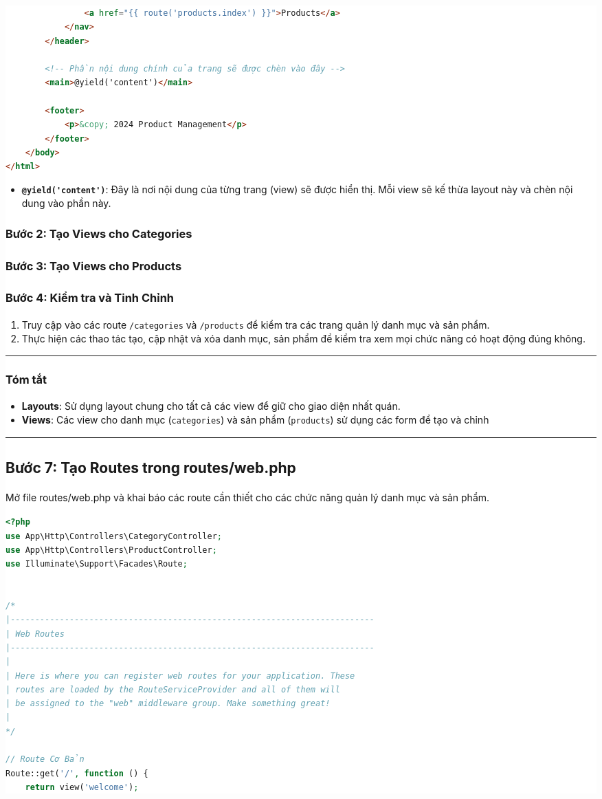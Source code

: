 ```html
                <a href="{{ route('products.index') }}">Products</a>
            </nav>
        </header>

        <!-- Phần nội dung chính của trang sẽ được chèn vào đây -->
        <main>@yield('content')</main>

        <footer>
            <p>&copy; 2024 Product Management</p>
        </footer>
    </body>
</html>
```

-   **`@yield('content')`**: Đây là nơi nội dung của từng trang (view) sẽ được hiển thị. Mỗi view sẽ kế thừa layout này và chèn nội dung vào phần này.

### **Bước 2: Tạo Views cho Categories**

### **Bước 3: Tạo Views cho Products**

### **Bước 4: Kiểm tra và Tinh Chỉnh**

1. Truy cập vào các route `/categories` và `/products` để kiểm tra các trang quản lý danh mục và sản phẩm.
2. Thực hiện các thao tác tạo, cập nhật và xóa danh mục, sản phẩm để kiểm tra xem mọi chức năng có hoạt động đúng không.

---

### **Tóm tắt**

-   **Layouts**: Sử dụng layout chung cho tất cả các view để giữ cho giao diện nhất quán.
-   **Views**: Các view cho danh mục (`categories`) và sản phẩm (`products`) sử dụng các form để tạo và chỉnh

---

## **Bước 7: Tạo Routes trong routes/web.php**

Mở file routes/web.php và khai báo các route cần thiết cho các chức năng quản lý danh mục và sản phẩm.

```php
<?php
use App\Http\Controllers\CategoryController;
use App\Http\Controllers\ProductController;
use Illuminate\Support\Facades\Route;


/*
|--------------------------------------------------------------------------
| Web Routes
|--------------------------------------------------------------------------
|
| Here is where you can register web routes for your application. These
| routes are loaded by the RouteServiceProvider and all of them will
| be assigned to the "web" middleware group. Make something great!
|
*/

// Route Cơ Bản
Route::get('/', function () {
    return view('welcome');
```